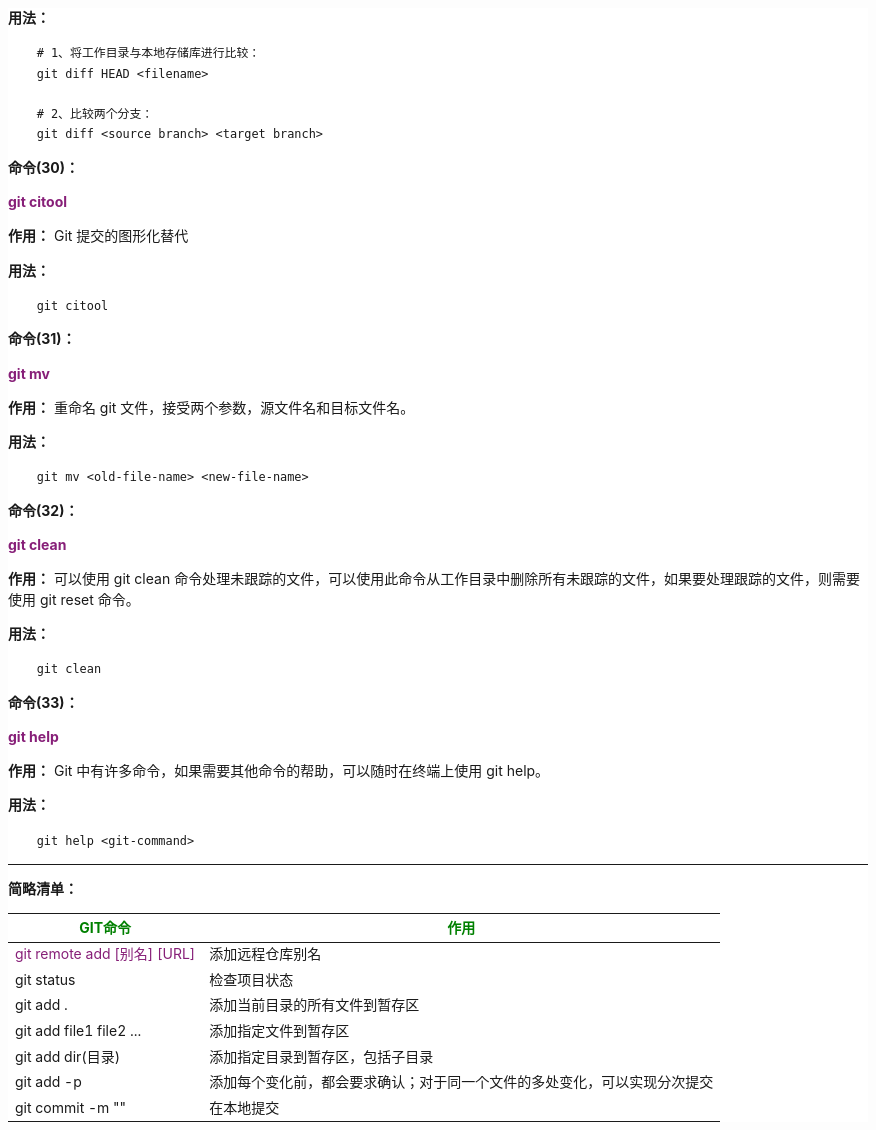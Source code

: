 **用法：**

```shell
    # 1、将工作目录与本地存储库进行比较：
    git diff HEAD <filename>
    
    # 2、比较两个分支：
    git diff <source branch> <target branch>
```

**命令(30)：**

<font color= #871F78>**git citool**</font>

**作用：** Git 提交的图形化替代

**用法：**

```shell
    git citool
```

**命令(31)：**

<font color= #871F78>**git mv**</font>

**作用：** 重命名 git 文件，接受两个参数，源文件名和目标文件名。

**用法：**

```shell
    git mv <old-file-name> <new-file-name>
```

**命令(32)：**

<font color= #871F78>**git clean**</font>

**作用：** 可以使用 git clean 命令处理未跟踪的文件，可以使用此命令从工作目录中删除所有未跟踪的文件，如果要处理跟踪的文件，则需要使用 git reset 命令。

**用法：**

```shell
    git clean
```

**命令(33)：**

<font color= #871F78>**git help**</font>

**作用：** Git 中有许多命令，如果需要其他命令的帮助，可以随时在终端上使用 git help。

**用法：**

```shell
    git help <git-command>
```

----

**简略清单：**

| <font color=green>**GIT命令**</font>                                        | <font color=green>**作用**</font>                               |
|---------------------------------------------------------------------------|---------------------------------------------------------------|
| <font color= #871F78>git remote add [别名] [URL]</font>                     | 添加远程仓库别名                                                      |
| git status                                                                | 检查项目状态                                                        |
| git add .                                                                 | 添加当前目录的所有文件到暂存区                                               |
| git add file1 file2 ...                                                   | 添加指定文件到暂存区                                                    |
| git add dir(目录)                                                           | 添加指定目录到暂存区，包括子目录                                              |
| git add -p                                                                | 添加每个变化前，都会要求确认；对于同一个文件的多处变化，可以实现分次提交                          |                                   |                                 |
| git commit -m ""                                                          | 在本地提交                                                         |